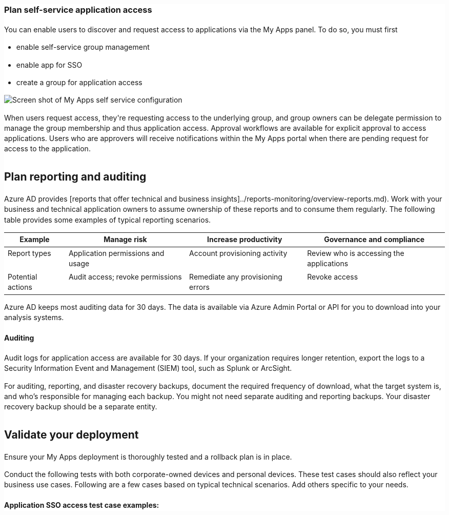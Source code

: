 ### Plan self-service application access

You can enable users to discover and request access to applications via the My Apps panel. To do so, you must first

* enable self-service group management

* enable app for SSO

* create a group for application access

![Screen shot of My Apps self service configuration](./media/my-apps-deployment-plan/my-apps-self-service.png)

When users request access, they're requesting access to the underlying group, and group owners can be delegate permission to manage the group membership and thus application access. Approval workflows are available for explicit approval to access applications. Users who are approvers will receive notifications within the My Apps portal when there are pending request for access to the application.

## Plan reporting and auditing

Azure AD provides [reports that offer technical and business insights]../reports-monitoring/overview-reports.md). Work with your business and technical application owners to assume ownership of these reports and to consume them regularly. The following table provides some examples of typical reporting scenarios.

| Example| Manage risk| Increase productivity| Governance and compliance |
| - | - | - | -|
| Report types| Application permissions and usage| Account provisioning activity| Review who is accessing the applications |
| Potential actions| Audit access; revoke permissions| Remediate any provisioning errors| Revoke access |

Azure AD keeps most auditing data for 30 days. The data is available via Azure Admin Portal or API for you to download into your analysis systems.

#### Auditing

Audit logs for application access are available for 30 days. If your organization requires longer retention, export the logs to a Security Information Event and Management (SIEM) tool, such as Splunk or ArcSight.

For auditing, reporting, and disaster recovery backups, document the required frequency of download, what the target system is, and who’s responsible for managing each backup. You might not need separate auditing and reporting backups. Your disaster recovery backup should be a separate entity.

## Validate your deployment

Ensure your My Apps deployment is thoroughly tested and a rollback plan is in place.

Conduct the following tests with both corporate-owned devices and personal devices. These test cases should also reflect your business use cases. Following are a few cases based on typical technical scenarios. Add others specific to your needs.

#### Application SSO access test case examples:
